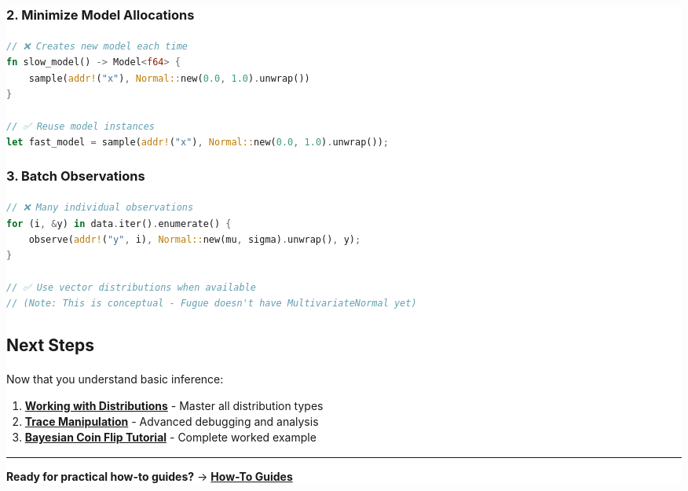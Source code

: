 ### 2. Minimize Model Allocations
```rust
// ❌ Creates new model each time
fn slow_model() -> Model<f64> {
    sample(addr!("x"), Normal::new(0.0, 1.0).unwrap())
}

// ✅ Reuse model instances
let fast_model = sample(addr!("x"), Normal::new(0.0, 1.0).unwrap());
```

### 3. Batch Observations
```rust
// ❌ Many individual observations
for (i, &y) in data.iter().enumerate() {
    observe(addr!("y", i), Normal::new(mu, sigma).unwrap(), y);
}

// ✅ Use vector distributions when available
// (Note: This is conceptual - Fugue doesn't have MultivariateNormal yet)
```

## Next Steps

Now that you understand basic inference:

1. **[Working with Distributions](../how-to/working-with-distributions.md)** - Master all distribution types
2. **[Trace Manipulation](../how-to/trace-manipulation.md)** - Advanced debugging and analysis
3. **[Bayesian Coin Flip Tutorial](../tutorials/bayesian-coin-flip.md)** - Complete worked example

---

**Ready for practical how-to guides?** → **[How-To Guides](../how-to/)**
